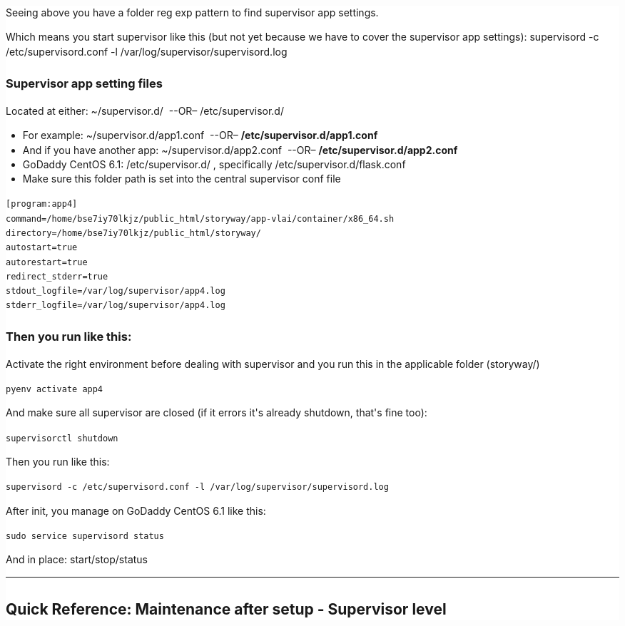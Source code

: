 Seeing above you have a folder reg exp pattern to find supervisor app settings. 

Which means you start supervisor like this (but not yet because we have to cover the supervisor app settings):
supervisord -c /etc/supervisord.conf -l /var/log/supervisor/supervisord.log 


### Supervisor app setting files

Located at either: ~/supervisor.d/  --OR– /etc/supervisor.d/  
- For example: ~/supervisor.d/app1.conf  --OR– **/etc/supervisor.d/app1.conf** 
- And if you have another app: ~/supervisor.d/app2.conf  --OR– **/etc/supervisor.d/app2.conf** 
- GoDaddy CentOS 6.1: /etc/supervisor.d/ , specifically /etc/supervisor.d/flask.conf
- Make sure this  folder path is set into the central supervisor conf file

```
[program:app4]
command=/home/bse7iy70lkjz/public_html/storyway/app-vlai/container/x86_64.sh
directory=/home/bse7iy70lkjz/public_html/storyway/
autostart=true
autorestart=true
redirect_stderr=true
stdout_logfile=/var/log/supervisor/app4.log
stderr_logfile=/var/log/supervisor/app4.log
```


### Then you run like this:


Activate the right environment before dealing with supervisor and you run this in the applicable folder (storyway/)
```
pyenv activate app4  
```

And make sure all supervisor are closed (if it errors it's already shutdown, that's fine too):
```
supervisorctl shutdown  
```

Then you run like this:
```
supervisord -c /etc/supervisord.conf -l /var/log/supervisor/supervisord.log 
```

After init,  you manage on GoDaddy CentOS 6.1 like this:
```
sudo service supervisord status
```
And in place: start/stop/status

---


## Quick Reference: Maintenance after setup - Supervisor level
